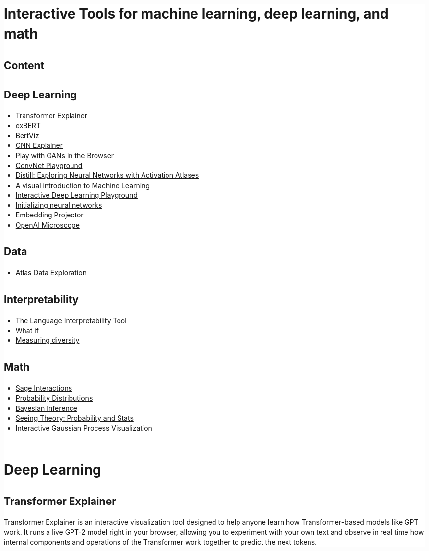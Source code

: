 # Interactive Tools for machine learning, deep learning, and math

## Content

## Deep Learning

- [Transformer Explainer](#transformer-explainer)
- [exBERT](#exbert)
- [BertViz](#bertviz)
- [CNN Explainer](#cnn-explainer)
- [Play with GANs in the Browser](#play-with-gans-in-the-browser)
- [ConvNet Playground](#convnet-playground)
- [Distill: Exploring Neural Networks with Activation Atlases](#distill-exploring-neural-networks-with-activation-atlases)
- [A visual introduction to Machine Learning](#a-visual-introduction-to-machine-learning)
- [Interactive Deep Learning Playground](#interactive-deep-learning-playground)
- [Initializing neural networks](#initializing-neural-networks)
- [Embedding Projector](#embedding-projector)
- [OpenAI Microscope](#openai-microscope)

## Data

- [Atlas Data Exploration](#atlas-data-exploration)
  
## Interpretability

- [The Language Interpretability Tool](#the-language-interpretability-tool)
- [What if](#what-if)
- [Measuring diversity](#measuring-diversity)

## Math
- [Sage Interactions](#sage-interactions)
- [Probability Distributions](#probability-distributions)
- [Bayesian Inference](#bayesian-inference)
- [Seeing Theory: Probability and Stats](#seeing-theory-probability-and-stats)
- [Interactive Gaussian Process Visualization](#interactive-gaussian-process-visualization)

---

# Deep Learning

## Transformer Explainer

Transformer Explainer is an interactive visualization tool designed to help anyone learn how Transformer-based models like GPT work. It runs a live GPT-2 model right in your browser, allowing you to experiment with your own text and observe in real time how internal components and operations of the Transformer work together to predict the next tokens.
